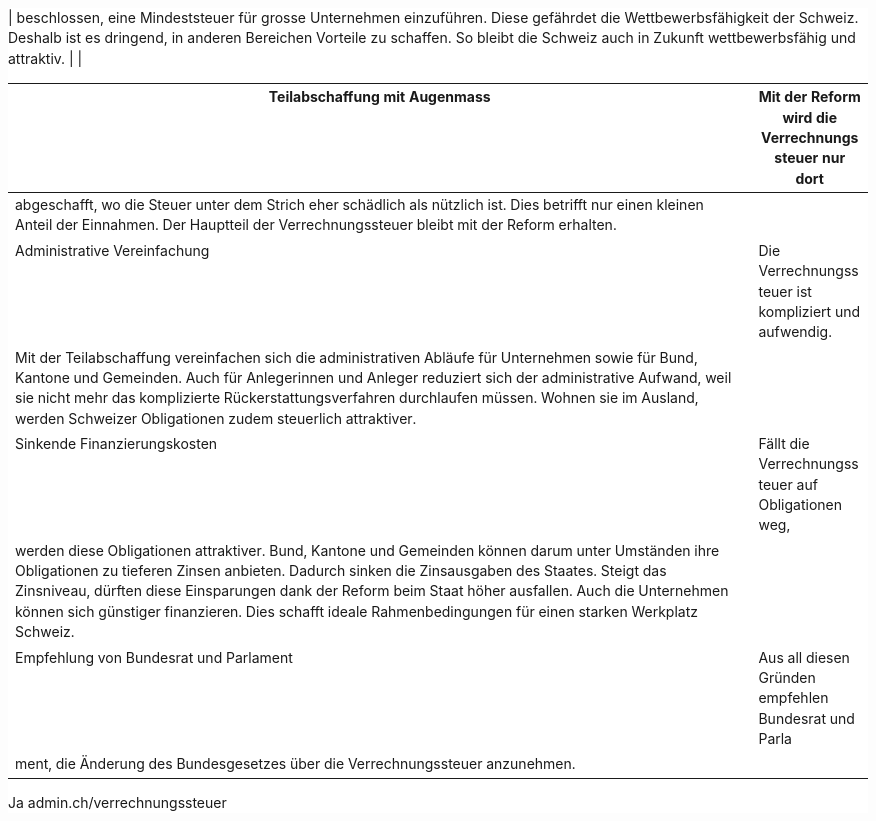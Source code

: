 | beschlossen, eine Mindeststeuer für grosse Unternehmen  einzuführen. Diese gefährdet die Wettbewerbsfähigkeit der  Schweiz. Deshalb ist es dringend, in anderen Bereichen Vorteile zu schaffen. So bleibt die Schweiz auch in Zukunft wettbewerbsfähig und attraktiv.                                                                                                                                                                                                                                                                                                                                                        |                                                     |

| Teilabschaffung  mit Augenmass           | Mit der Reform wird die Verrechnungssteuer nur dort   |
|------------------------------------------|-------------------------------------------------------|
| abgeschafft, wo die Steuer unter dem Strich eher schädlich als  nützlich ist. Dies betrifft nur einen kleinen Anteil der Einnahmen. Der Hauptteil der Verrechnungssteuer bleibt mit der  Reform erhalten.                                          |                                                       |
| Administrative  Vereinfachung            | Die Verrechnungssteuer ist kompliziert und aufwendig. |
| Mit der Teilabschaffung vereinfachen sich die administrativen  Abläufe für Unternehmen sowie für Bund, Kantone und Gemeinden. Auch für Anlegerinnen und Anleger reduziert sich  der administrative Aufwand, weil sie nicht mehr das komplizierte Rückerstattungsverfahren durchlaufen müssen. Wohnen  sie im Ausland, werden Schweizer Obligationen zudem steuerlich attraktiver.                                          |                                                       |
| Sinkende  Finanzierungskosten                                          | Fällt die Verrechnungssteuer auf Obligationen weg,    |
| werden diese Obligationen attraktiver. Bund, Kantone und  Gemeinden können darum unter Umständen ihre Obligationen  zu tieferen Zinsen anbieten. Dadurch sinken die Zinsausgaben  des Staates. Steigt das Zinsniveau, dürften diese Einsparungen  dank der Reform beim Staat höher ausfallen. Auch die Unternehmen können sich günstiger finanzieren. Dies schafft ideale  Rahmenbedingungen für einen starken Werkplatz Schweiz.                                          |                                                       |
| Empfehlung von  Bundesrat und  Parlament | Aus all diesen Gründen empfehlen Bundesrat und Parla                                                       |
| ment, die Änderung des Bundesgesetzes über die Verrechnungssteuer anzunehmen.                                          |                                                       |

Ja admin.ch/verrechnungssteuer
